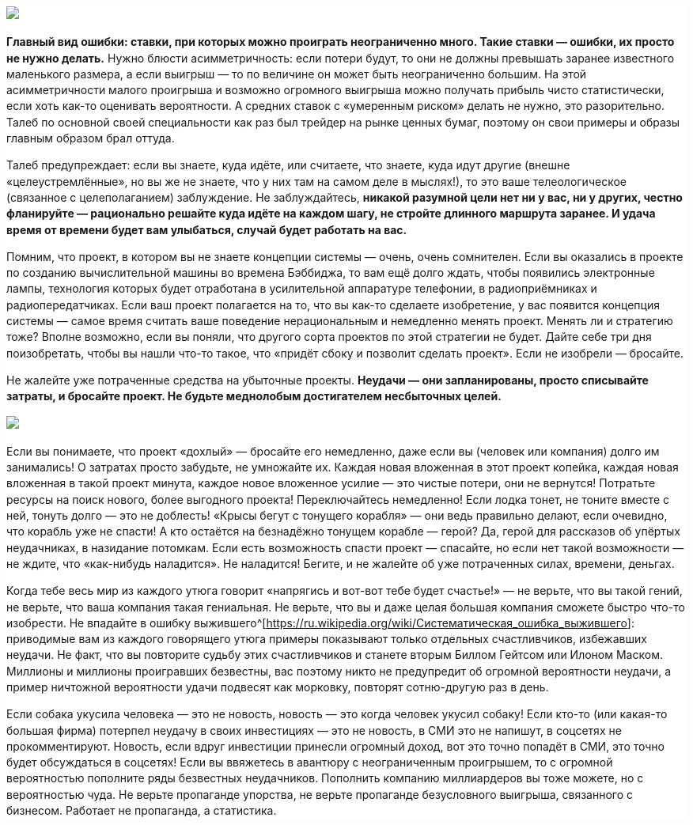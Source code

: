 ![](/ru/systems-management/45.png)

**Главный вид ошибки: ставки, при которых можно проиграть неограниченно много. Такие ставки — ошибки, их просто не нужно делать.** Нужно блюсти асимметричность: если потери будут, то они не должны превышать заранее известного маленького размера, а если выигрыш — то по величине он может быть неограниченно большим. На этой асимметричности малого проигрыша и возможно огромного выигрыша можно получать прибыль чисто статистически, если хоть как-то оценивать вероятности. А средних ставок с «умеренным риском» делать не нужно, это разорительно. Талеб по основной своей специальности как раз был трейдер на рынке ценных бумаг, поэтому он свои примеры и образы главным образом брал оттуда.

Талеб предупреждает: если вы знаете, куда идёте, или считаете, что знаете, куда идут другие (внешне «целеустремлённые», но вы же не знаете, что у них там на самом деле в мыслях!), то это ваше телеологическое (связанное с целеполаганием) заблуждение. Не заблуждайтесь, **никакой разумной цели нет ни у вас, ни у других, честно фланируйте — рационально решайте куда идёте на каждом шагу, не стройте длинного маршрута заранее. И удача время от времени будет вам улыбаться, случай будет работать на вас.**

Помним, что проект, в котором вы не знаете концепции системы — очень, очень сомнителен. Если вы оказались в проекте по созданию вычислительной машины во времена Бэббиджа, то вам ещё долго ждать, чтобы появились электронные лампы, технология которых будет отработана в усилительной аппаратуре телефонии, в радиоприёмниках и радиопередатчиках. Если ваш проект полагается на то, что вы как-то сделаете изобретение, у вас появится концепция системы — самое время считать ваше поведение нерациональным и немедленно менять проект. Менять ли и стратегию тоже? Вполне возможно, если вы поняли, что другого сорта проектов по этой стратегии не будет. Дайте себе три дня поизобретать, чтобы вы нашли что-то такое, что «придёт сбоку и позволит сделать проект». Если не изобрели — бросайте.

Не жалейте уже потраченные средства на убыточные проекты. **Неудачи — они запланированы, просто списывайте затраты, и бросайте проект. Не будьте меднолобым достигателем несбыточных целей.**

![](/ru/systems-management/46.png)

Если вы понимаете, что проект «дохлый» — бросайте его немедленно, даже если вы (человек или компания) долго им занимались! О затратах просто забудьте, не умножайте их. Каждая новая вложенная в этот проект копейка, каждая новая вложенная в такой проект минута, каждое новое вложенное усилие — это чистые потери, они не вернутся! Потратьте ресурсы на поиск нового, более выгодного проекта! Переключайтесь немедленно! Если лодка тонет, не тоните вместе с ней, тонуть долго — это не доблесть! «Крысы бегут с тонущего корабля» — они ведь правильно делают, если очевидно, что корабль уже не спасти! А кто остаётся на безнадёжно тонущем корабле — герой? Да, герой для рассказов об упёртых неудачниках, в назидание потомкам. Если есть возможность спасти проект — спасайте, но если нет такой возможности — не ждите, что «как-нибудь наладится». Не наладится! Бегите, и не жалейте об уже потраченных силах, времени, деньгах.

Когда тебе весь мир из каждого утюга говорит «напрягись и вот-вот тебе будет счастье!» — не верьте, что вы такой гений, не верьте, что ваша компания такая гениальная. Не верьте, что вы и даже целая большая компания сможете быстро что-то изобрести. Не впадайте в ошибку выжившего^[<https://ru.wikipedia.org/wiki/Систематическая_ошибка_выжившего>]: приводимые вам из каждого говорящего утюга примеры показывают только отдельных счастливчиков, избежавших неудачи. Не факт, что вы повторите судьбу этих счастливчиков и станете вторым Биллом Гейтсом или Илоном Маском. Миллионы и миллионы проигравших безвестны, вас поэтому никто не предупредит об огромной вероятности неудачи, а пример ничтожной вероятности удачи подвесят как морковку, повторят сотню-другую раз в день.

Если собака укусила человека — это не новость, новость — это когда человек укусил собаку! Если кто-то (или какая-то большая фирма) потерпел неудачу в своих инвестициях — это не новость, в СМИ это не напишут, в соцсетях не прокомментируют. Новость, если вдруг инвестиции принесли огромный доход, вот это точно попадёт в СМИ, это точно будет обсуждаться в соцсетях! Если вы ввяжетесь в авантюру с неограниченным проигрышем, то с огромной вероятностью пополните ряды безвестных неудачников. Пополнить компанию миллиардеров вы тоже можете, но с вероятностью чуда. Не верьте пропаганде упорства, не верьте пропаганде безусловного выигрыша, связанного с бизнесом. Работает не пропаганда, а статистика.
